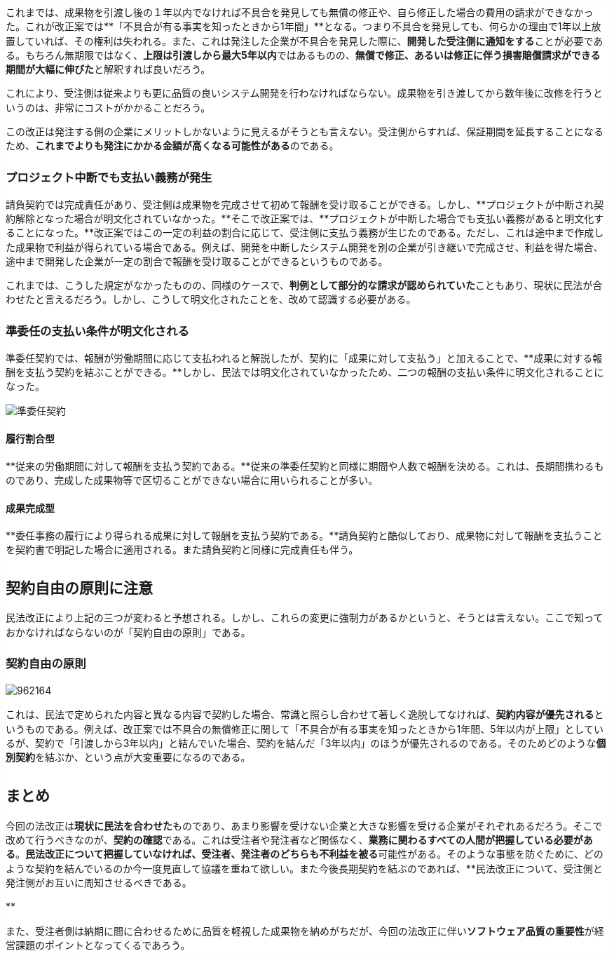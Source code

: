 これまでは、成果物を引渡し後の１年以内でなければ不具合を発見しても無償の修正や、自ら修正した場合の費用の請求ができなかった。これが改正案では**「不具合が有る事実を知ったときから1年間」**となる。つまり不具合を発見しても、何らかの理由で1年以上放置していれば、その権利は失われる。また、これは発注した企業が不具合を発見した際に、**開発した受注側に通知をする**ことが必要である。もちろん無期限ではなく、**上限は引渡しから最大5年以内**ではあるものの、**無償で修正、あるいは修正に伴う損害賠償請求ができる期間が大幅に伸びた**と解釈すれば良いだろう。

これにより、受注側は従来よりも更に品質の良いシステム開発を行わなければならない。成果物を引き渡してから数年後に改修を行うというのは、非常にコストがかかることだろう。

この改正は発注する側の企業にメリットしかないように見えるがそうとも言えない。受注側からすれば、保証期間を延長することになるため、**これまでよりも発注にかかる金額が高くなる可能性がある**のである。

### プロジェクト中断でも支払い義務が発生

請負契約では完成責任があり、受注側は成果物を完成させて初めて報酬を受け取ることができる。しかし、**プロジェクトが中断され契約解除となった場合が明文化されていなかった。**そこで改正案では、**プロジェクトが中断した場合でも支払い義務があると明文化することになった。**改正案ではこの一定の利益の割合に応じて、受注側に支払う義務が生じたのである。ただし、これは途中まで作成した成果物で利益が得られている場合である。例えば、開発を中断したシステム開発を別の企業が引き継いで完成させ、利益を得た場合、途中まで開発した企業が一定の割合で報酬を受け取ることができるというものである。

これまでは、こうした規定がなかったものの、同様のケースで、**判例として部分的な請求が認められていた**こともあり、現状に民法が合わせたと言えるだろう。しかし、こうして明文化されたことを、改めて認識する必要がある。

### 準委任の支払い条件が明文化される

準委任契約では、報酬が労働期間に応じて支払われると解説したが、契約に「成果に対して支払う」と加えることで、**成果に対する報酬を支払う契約を結ぶことができる。**しかし、民法では明文化されていなかったため、二つの報酬の支払い条件に明文化されることになった。

![準委任契約](../_resources/44e25409233f84329fd67ef385b1ea2a.png)

#### 履行割合型

**従来の労働期間に対して報酬を支払う契約である。**従来の準委任契約と同様に期間や人数で報酬を決める。これは、長期間携わるものであり、完成した成果物等で区切ることができない場合に用いられることが多い。

#### 成果完成型

**委任事務の履行により得られる成果に対して報酬を支払う契約である。**請負契約と酷似しており、成果物に対して報酬を支払うことを契約書で明記した場合に適用される。また請負契約と同様に完成責任も伴う。

## 契約自由の原則に注意

民法改正により上記の三つが変わると予想される。しかし、これらの変更に強制力があるかというと、そうとは言えない。ここで知っておかなければならないのが「契約自由の原則」である。

### 契約自由の原則

![962164](../_resources/d4d4e61fc15ba1555cecef7dd8d856f4.jpg)

これは、民法で定められた内容と異なる内容で契約した場合、常識と照らし合わせて著しく逸脱してなければ、**契約内容が優先される**というものである。例えば、改正案では不具合の無償修正に関して「不具合が有る事実を知ったときから1年間、5年以内が上限」としているが、契約で「引渡しから3年以内」と結んでいた場合、契約を結んだ「3年以内」のほうが優先されるのである。そのためどのような**個別契約**を結ぶか、という点が大変重要になるのである。

## まとめ

今回の法改正は**現状に民法を合わせた**ものであり、あまり影響を受けない企業と大きな影響を受ける企業がそれぞれあるだろう。そこで改めて行うべきなのが、**契約の確認**である。これは受注者や発注者など関係なく、**業務に関わるすべての人間が把握している必要がある**。**民法改正について把握していなければ、受注者、発注者のどちらも不利益を被る**可能性がある。そのような事態を防ぐために、どのような契約を結んでいるのか今一度見直して協議を重ねて欲しい。また今後長期契約を結ぶのであれば、**民法改正について、受注側と発注側がお互いに周知させるべきである。

**

また、受注者側は納期に間に合わせるために品質を軽視した成果物を納めがちだが、今回の法改正に伴い**ソフトウェア品質の重要性**が経営課題のポイントとなってくるであろう。
